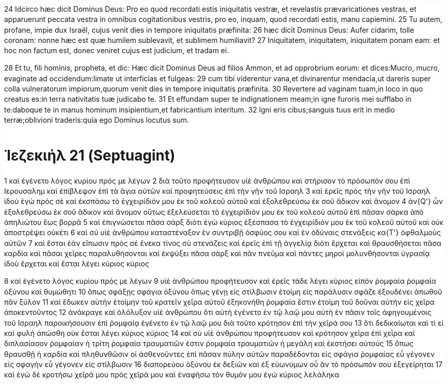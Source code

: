 24 Idcirco hæc dicit Dominus Deus: Pro eo quod recordati estis iniquitatis vestræ, et revelastis prævaricationes vestras, et apparuerunt peccata vestra in omnibus cogitationibus vestris, pro eo, inquam, quod recordati estis, manu capiemini.
25 Tu autem, profane, impie dux Israël, cujus venit dies in tempore iniquitatis præfinita:
26 hæc dicit Dominus Deus: Aufer cidarim, tolle coronam: nonne hæc est quæ humilem sublevavit, et sublimem humiliavit?
27 Iniquitatem, iniquitatem, iniquitatem ponam eam: et hoc non factum est, donec veniret cujus est judicium, et tradam ei.

28 Et tu, fili hominis, propheta, et dic: Hæc dicit Dominus Deus ad filios Ammon, et ad opprobrium eorum: et dices:Mucro, mucro, evaginate ad occidendum:limate ut interficias et fulgeas:
29 cum tibi viderentur vana,et divinarentur mendacia,ut dareris super colla vulneratorum impiorum,quorum venit dies in tempore iniquitatis præfinita.
30 Revertere ad vaginam tuam,in loco in quo creatus es:in terra nativitatis tuæ judicabo te.
31 Et effundam super te indignationem meam;in igne furoris mei sufflabo in te:daboque te in manus hominum insipientium,et fabricantium interitum.
32 Igni eris cibus;sanguis tuus erit in medio terræ;oblivioni traderis:quia ego Dominus locutus sum.


# Ἰεζεκιήλ 21 (Septuagint)

1 καὶ ἐγένετο λόγος κυρίου πρός με λέγων
2 διὰ τοῦτο προφήτευσον υἱὲ ἀνθρώπου καὶ στήρισον τὸ πρόσωπόν σου ἐπὶ Ιερουσαλημ καὶ ἐπίβλεψον ἐπὶ τὰ ἅγια αὐτῶν καὶ προφητεύσεις ἐπὶ τὴν γῆν τοῦ Ισραηλ
3 καὶ ἐρεῖς πρὸς τὴν γῆν τοῦ Ισραηλ ἰδοὺ ἐγὼ πρὸς σὲ καὶ ἐκσπάσω τὸ ἐγχειρίδιόν μου ἐκ τοῦ κολεοῦ αὐτοῦ καὶ ἐξολεθρεύσω ἐκ σοῦ ἄδικον καὶ ἄνομον
4 ἀν{Q'} ὧν ἐξολεθρεύσω ἐκ σοῦ ἄδικον καὶ ἄνομον οὕτως ἐξελεύσεται τὸ ἐγχειρίδιόν μου ἐκ τοῦ κολεοῦ αὐτοῦ ἐπὶ πᾶσαν σάρκα ἀπὸ ἀπηλιώτου ἕως βορρᾶ
5 καὶ ἐπιγνώσεται πᾶσα σὰρξ διότι ἐγὼ κύριος ἐξέσπασα τὸ ἐγχειρίδιόν μου ἐκ τοῦ κολεοῦ αὐτοῦ καὶ οὐκ ἀποστρέψει οὐκέτι
6 καὶ σύ υἱὲ ἀνθρώπου καταστέναξον ἐν συντριβῇ ὀσφύος σου καὶ ἐν ὀδύναις στενάξεις κα{T'} ὀφθαλμοὺς αὐτῶν
7 καὶ ἔσται ἐὰν εἴπωσιν πρὸς σέ ἕνεκα τίνος σὺ στενάζεις καὶ ἐρεῖς ἐπὶ τῇ ἀγγελίᾳ διότι ἔρχεται καὶ θραυσθήσεται πᾶσα καρδία καὶ πᾶσαι χεῖρες παραλυθήσονται καὶ ἐκψύξει πᾶσα σὰρξ καὶ πᾶν πνεῦμα καὶ πάντες μηροὶ μολυνθήσονται ὑγρασίᾳ ἰδοὺ ἔρχεται καὶ ἔσται λέγει κύριος κύριος

8 καὶ ἐγένετο λόγος κυρίου πρός με λέγων
9 υἱὲ ἀνθρώπου προφήτευσον καὶ ἐρεῖς τάδε λέγει κύριος εἰπόν ῥομφαία ῥομφαία ὀξύνου καὶ θυμώθητι
10 ὅπως σφάξῃς σφάγια ὀξύνου ὅπως γένῃ εἰς στίλβωσιν ἑτοίμη εἰς παράλυσιν σφάζε ἐξουδένει ἀπωθοῦ πᾶν ξύλον
11 καὶ ἔδωκεν αὐτὴν ἑτοίμην τοῦ κρατεῖν χεῖρα αὐτοῦ ἐξηκονήθη ῥομφαία ἔστιν ἑτοίμη τοῦ δοῦναι αὐτὴν εἰς χεῖρα ἀποκεντοῦντος
12 ἀνάκραγε καὶ ὀλόλυξον υἱὲ ἀνθρώπου ὅτι αὐτὴ ἐγένετο ἐν τῷ λαῷ μου αὐτὴ ἐν πᾶσιν τοῖς ἀφηγουμένοις τοῦ Ισραηλ παροικήσουσιν ἐπὶ ῥομφαίᾳ ἐγένετο ἐν τῷ λαῷ μου διὰ τοῦτο κρότησον ἐπὶ τὴν χεῖρά σου
13 ὅτι δεδικαίωται καὶ τί εἰ καὶ φυλὴ ἀπώσθη οὐκ ἔσται λέγει κύριος κύριος
14 καὶ σύ υἱὲ ἀνθρώπου προφήτευσον καὶ κρότησον χεῖρα ἐπὶ χεῖρα καὶ διπλασίασον ῥομφαίαν ἡ τρίτη ῥομφαία τραυματιῶν ἐστιν ῥομφαία τραυματιῶν ἡ μεγάλη καὶ ἐκστήσει αὐτούς
15 ὅπως θραυσθῇ ἡ καρδία καὶ πληθυνθῶσιν οἱ ἀσθενοῦντες ἐπὶ πᾶσαν πύλην αὐτῶν παραδέδονται εἰς σφάγια ῥομφαίας εὖ γέγονεν εἰς σφαγήν εὖ γέγονεν εἰς στίλβωσιν
16 διαπορεύου ὀξύνου ἐκ δεξιῶν καὶ ἐξ εὐωνύμων οὗ ἂν τὸ πρόσωπόν σου ἐξεγείρηται
17 καὶ ἐγὼ δὲ κροτήσω χεῖρά μου πρὸς χεῖρά μου καὶ ἐναφήσω τὸν θυμόν μου ἐγὼ κύριος λελάληκα
